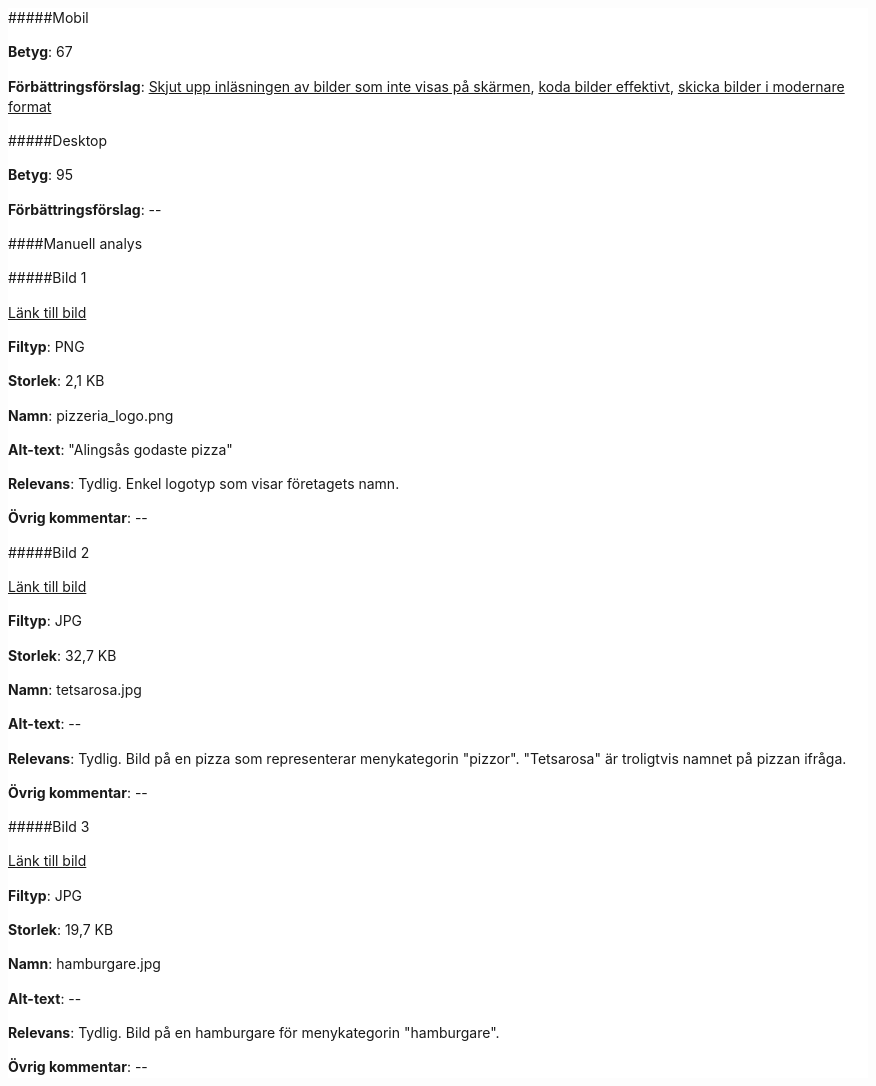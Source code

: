 #####Mobil

**Betyg**: 67

**Förbättringsförslag**: [Skjut upp inläsningen av bilder som inte visas på skärmen][3], [koda bilder effektivt][1], [skicka bilder i modernare format][2]

#####Desktop

**Betyg**: 95

**Förbättringsförslag**: --

####Manuell analys

#####Bild 1

[Länk till bild](http://media.alingsaspizzeria.se/2016/08/pizzeria_logo.png)

**Filtyp**: PNG

**Storlek**: 2,1 KB

**Namn**: pizzeria_logo.png

**Alt-text**: "Alingsås godaste pizza"

**Relevans**: Tydlig. Enkel logotyp som visar företagets namn.

**Övrig kommentar**: --

#####Bild 2

[Länk till bild](http://media.alingsaspizzeria.se/2017/01/tetsarosa.jpg)

**Filtyp**: JPG

**Storlek**: 32,7 KB

**Namn**: tetsarosa.jpg

**Alt-text**: --

**Relevans**: Tydlig. Bild på en pizza som representerar menykategorin "pizzor". "Tetsarosa" är troligtvis namnet på pizzan ifråga.

**Övrig kommentar**: --

#####Bild 3

[Länk till bild](http://media.alingsaspizzeria.se/2017/01/hamburgare.jpg)

**Filtyp**: JPG

**Storlek**: 19,7 KB

**Namn**: hamburgare.jpg

**Alt-text**: --

**Relevans**: Tydlig. Bild på en hamburgare för menykategorin "hamburgare".

**Övrig kommentar**: --



[1]: https://web.dev/uses-optimized-images/
[2]: https://web.dev/uses-webp-images/
[3]: https://web.dev/offscreen-images/
[4]: https://web.dev/uses-responsive-images/
[5]: https://web.dev/efficient-animated-content/